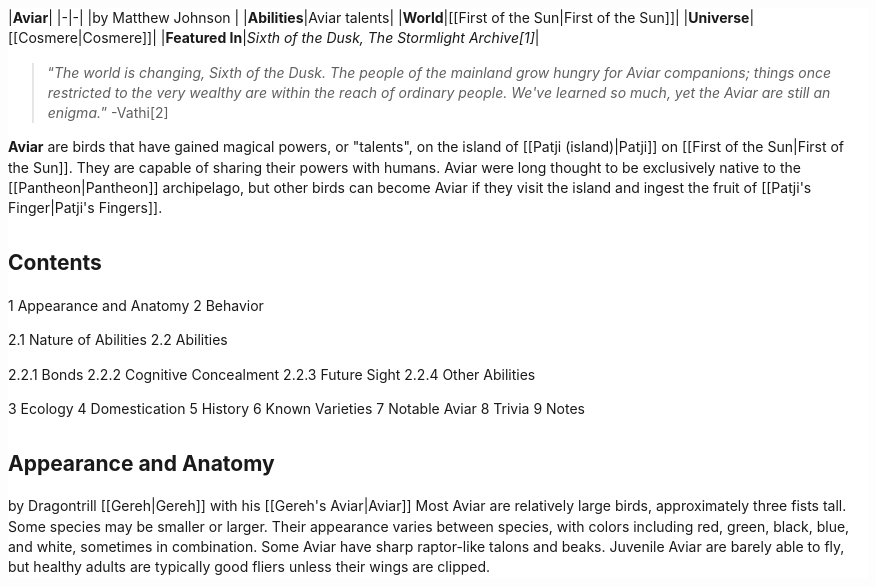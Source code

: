 |**Aviar**|
|-|-|
|by  Matthew Johnson |
|**Abilities**|Aviar talents|
|**World**|[[First of the Sun\|First of the Sun]]|
|**Universe**|[[Cosmere\|Cosmere]]|
|**Featured In**|*Sixth of the Dusk, The Stormlight Archive[1]*|

>“*The world is changing, Sixth of the Dusk. The people of the mainland grow hungry for Aviar companions; things once restricted to the very wealthy are within the reach of ordinary people. We've learned so much, yet the Aviar are still an enigma.*”
\-Vathi[2]


**Aviar** are birds that have gained magical powers, or "talents", on the island of [[Patji (island)\|Patji]] on [[First of the Sun\|First of the Sun]]. They are capable of sharing their powers with humans. Aviar were long thought to be exclusively native to the [[Pantheon\|Pantheon]] archipelago, but other birds can become Aviar if they visit the island and ingest the fruit of [[Patji's Finger\|Patji's Fingers]].

## Contents

1 Appearance and Anatomy
2 Behavior

2.1 Nature of Abilities
2.2 Abilities

2.2.1 Bonds
2.2.2 Cognitive Concealment
2.2.3 Future Sight
2.2.4 Other Abilities




3 Ecology
4 Domestication
5 History
6 Known Varieties
7 Notable Aviar
8 Trivia
9 Notes


## Appearance and Anatomy
 by  Dragontrill  [[Gereh\|Gereh]] with his [[Gereh's Aviar\|Aviar]]
Most Aviar are relatively large birds, approximately three fists tall. Some species may be smaller or larger. Their appearance varies between species, with colors including red, green, black, blue, and white, sometimes in combination. Some Aviar have sharp raptor-like talons and beaks. Juvenile Aviar are barely able to fly, but healthy adults are typically good fliers unless their wings are clipped.
